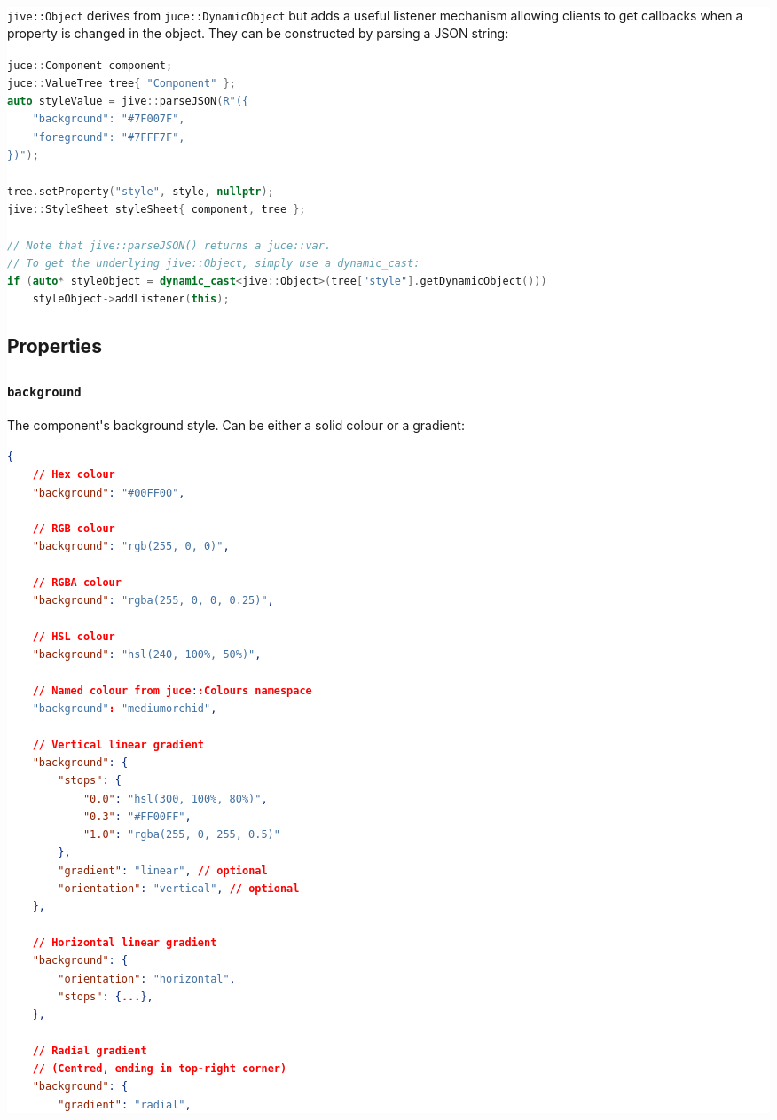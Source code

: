 `jive::Object` derives from `juce::DynamicObject` but adds a useful listener mechanism allowing clients to get callbacks when a property is changed in the object. They can be constructed by parsing a JSON string:

```cpp
juce::Component component;
juce::ValueTree tree{ "Component" };
auto styleValue = jive::parseJSON(R"({
    "background": "#7F007F",
    "foreground": "#7FFF7F",
})");

tree.setProperty("style", style, nullptr);
jive::StyleSheet styleSheet{ component, tree };

// Note that jive::parseJSON() returns a juce::var.
// To get the underlying jive::Object, simply use a dynamic_cast:
if (auto* styleObject = dynamic_cast<jive::Object>(tree["style"].getDynamicObject()))
    styleObject->addListener(this);
```

## Properties

### `background`

The component's background style. Can be either a solid colour or a gradient:

```json
{
    // Hex colour
    "background": "#00FF00",

    // RGB colour
    "background": "rgb(255, 0, 0)",

    // RGBA colour
    "background": "rgba(255, 0, 0, 0.25)",

    // HSL colour
    "background": "hsl(240, 100%, 50%)",

    // Named colour from juce::Colours namespace
    "background": "mediumorchid",

    // Vertical linear gradient
    "background": {
        "stops": {
            "0.0": "hsl(300, 100%, 80%)",
            "0.3": "#FF00FF",
            "1.0": "rgba(255, 0, 255, 0.5)"
        },
        "gradient": "linear", // optional
        "orientation": "vertical", // optional
    },

    // Horizontal linear gradient
    "background": {
        "orientation": "horizontal",
        "stops": {...},
    },

    // Radial gradient
    // (Centred, ending in top-right corner)
    "background": {
        "gradient": "radial",
```
